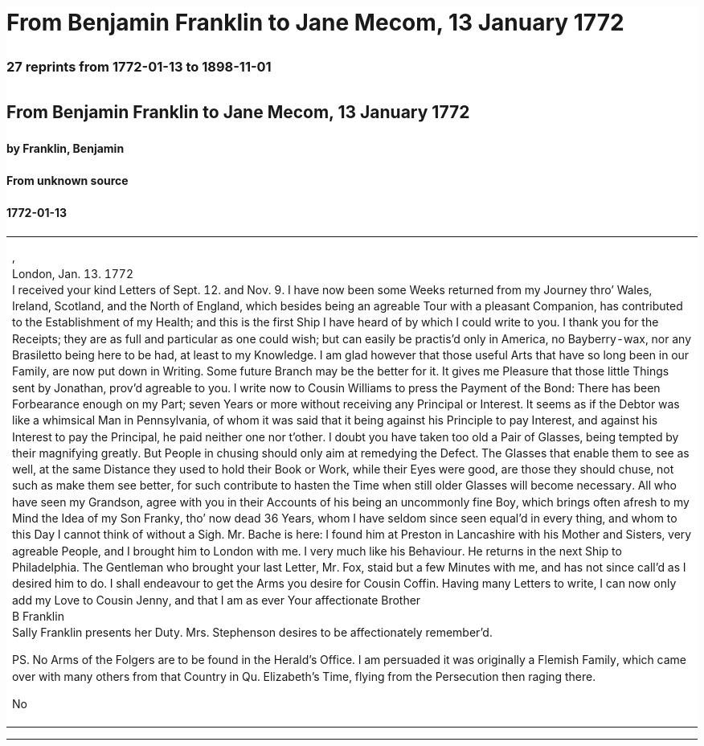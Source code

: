 
# From Benjamin Franklin to Jane Mecom, 13 January 1772

### 27 reprints from 1772-01-13 to 1898-11-01

## From Benjamin Franklin to Jane Mecom, 13 January 1772

#### by Franklin, Benjamin

#### From unknown source

#### 1772-01-13

<table style="width: 100%;"><tr><td style="width: 50%">

,  
London, Jan. 13. 1772  
I received your kind Letters of Sept. 12. and Nov. 9. I have now been some Weeks returned from my Journey thro’ Wales, Ireland, Scotland, and the North of England, which besides being an agreable Tour with a pleasant Companion, has contributed to the Establishment of my Health; and this is the first Ship I have heard of by which I could write to you. I thank you for the Receipts; they are as full and particular as one could wish; but can easily be practis’d only in America, no Bayberry-wax, nor any Brasiletto being here to be had, at least to my Knowledge. I am glad however that those useful Arts that have so long been in our Family, are now put down in Writing. Some future Branch may be the better for it. It gives me Pleasure that those little Things sent by Jonathan, prov’d agreable to you. I write now to Cousin Williams to press the Payment of the Bond: There has been Forbearance enough on my Part; seven Years or more without receiving any Principal or Interest. It seems as if the Debtor was like a whimsical Man in Pennsylvania, of whom it was said that it being against his Principle to pay Interest, and against his Interest to pay the Principal, he paid neither one nor t’other. I doubt you have taken too old a Pair of Glasses, being tempted by their magnifying greatly. But People in chusing should only aim at remedying the Defect. The Glasses that enable them to see as well, at the same Distance they used to hold their Book or Work, while their Eyes were good, are those they should chuse, not such as make them see better, for such contribute to hasten the Time when still older Glasses will become necessary. All who have seen my Grandson, agree with you in their Accounts of his being an uncommonly fine Boy, which brings often afresh to my Mind the Idea of my Son Franky, tho’ now dead 36 Years, whom I have seldom since seen equal’d in every thing, and whom to this Day I cannot think of without a Sigh. Mr. Bache is here: I found him at Preston in Lancashire with his Mother and Sisters, very agreable People, and I brought him to London with me. I very much like his Behaviour. He returns in the next Ship to Philadelphia. The Gentleman who brought your last Letter, Mr. Fox, staid but a few Minutes with me, and has not since call’d as I desired him to do. I shall endeavour to get the Arms you desire for Cousin Coffin. Having many Letters to write, I can now only add my Love to Cousin Jenny, and that I am as ever Your affectionate Brother  
B Franklin  
Sally Franklin presents her Duty. Mrs. Stephenson desires to be affectionately remember’d.  
  
PS. No Arms of the Folgers are to be found in the Herald’s Office. I am persuaded it was originally a Flemish Family, which came over with many others from that Country in Qu. Elizabeth’s Time, flying from the Persecution then raging there.  
  
  
No
</td></tr></table>

---